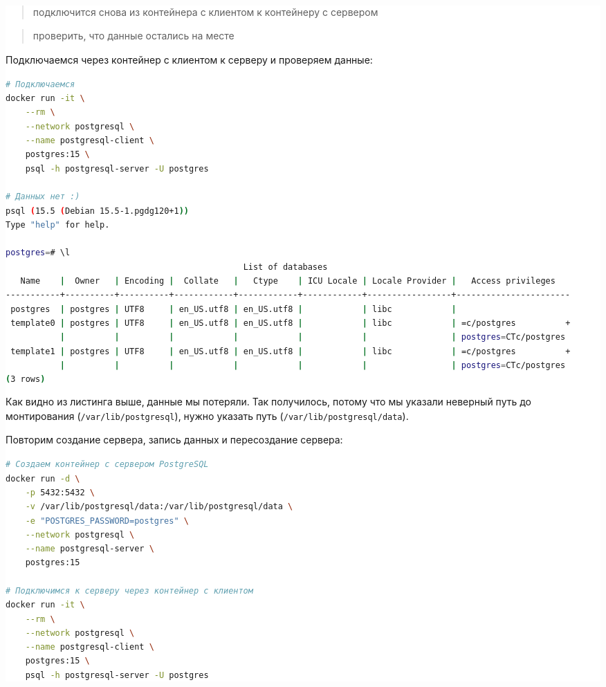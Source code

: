 > подключится снова из контейнера с клиентом к контейнеру с сервером

> проверить, что данные остались на месте

Подключаемся через контейнер с клиентом к серверу и проверяем данные:

```bash
# Подключаемся
docker run -it \
    --rm \
    --network postgresql \
    --name postgresql-client \
    postgres:15 \
    psql -h postgresql-server -U postgres

# Данных нет :)
psql (15.5 (Debian 15.5-1.pgdg120+1))
Type "help" for help.

postgres=# \l
                                                List of databases
   Name    |  Owner   | Encoding |  Collate   |   Ctype    | ICU Locale | Locale Provider |   Access privileges
-----------+----------+----------+------------+------------+------------+-----------------+-----------------------
 postgres  | postgres | UTF8     | en_US.utf8 | en_US.utf8 |            | libc            |
 template0 | postgres | UTF8     | en_US.utf8 | en_US.utf8 |            | libc            | =c/postgres          +
           |          |          |            |            |            |                 | postgres=CTc/postgres
 template1 | postgres | UTF8     | en_US.utf8 | en_US.utf8 |            | libc            | =c/postgres          +
           |          |          |            |            |            |                 | postgres=CTc/postgres
(3 rows)
```

Как видно из листинга выше, данные мы потеряли. Так получилось, потому что мы указали неверный путь до монтирования (`/var/lib/postgresql`), нужно указать путь (`/var/lib/postgresql/data`).

Повторим создание сервера, запись данных и пересоздание сервера:

```bash
# Создаем контейнер с сервером PostgreSQL
docker run -d \
    -p 5432:5432 \
    -v /var/lib/postgresql/data:/var/lib/postgresql/data \
    -e "POSTGRES_PASSWORD=postgres" \
    --network postgresql \
    --name postgresql-server \
    postgres:15

# Подключимся к серверу через контейнер с клиентом
docker run -it \
    --rm \
    --network postgresql \
    --name postgresql-client \
    postgres:15 \
    psql -h postgresql-server -U postgres
```
